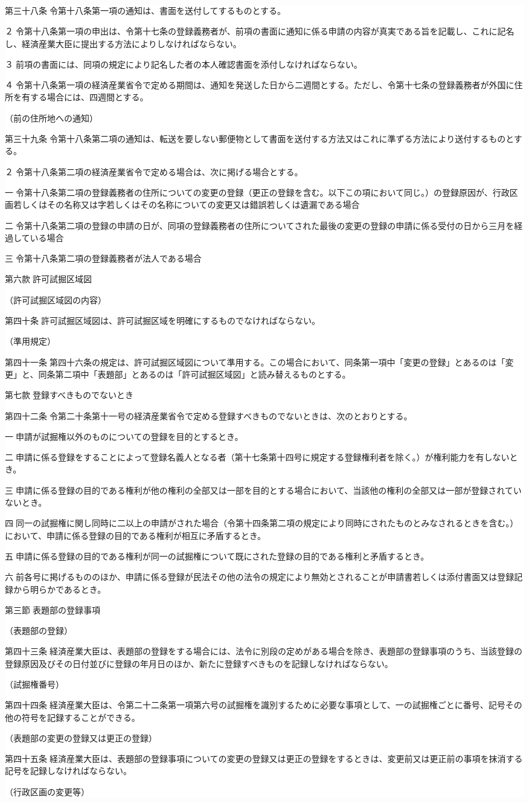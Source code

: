 第三十八条 令第十八条第一項の通知は、書面を送付してするものとする。

２ 令第十八条第一項の申出は、令第十七条の登録義務者が、前項の書面に通知に係る申請の内容が真実である旨を記載し、これに記名し、経済産業大臣に提出する方法によりしなければならない。

３ 前項の書面には、同項の規定により記名した者の本人確認書面を添付しなければならない。

４ 令第十八条第一項の経済産業省令で定める期間は、通知を発送した日から二週間とする。ただし、令第十七条の登録義務者が外国に住所を有する場合には、四週間とする。

（前の住所地への通知）

第三十九条 令第十八条第二項の通知は、転送を要しない郵便物として書面を送付する方法又はこれに準ずる方法により送付するものとする。

２ 令第十八条第二項の経済産業省令で定める場合は、次に掲げる場合とする。

一 令第十八条第二項の登録義務者の住所についての変更の登録（更正の登録を含む。以下この項において同じ。）の登録原因が、行政区画若しくはその名称又は字若しくはその名称についての変更又は錯誤若しくは遺漏である場合

二 令第十八条第二項の登録の申請の日が、同項の登録義務者の住所についてされた最後の変更の登録の申請に係る受付の日から三月を経過している場合

三 令第十八条第二項の登録義務者が法人である場合

第六款 許可試掘区域図

（許可試掘区域図の内容）

第四十条 許可試掘区域図は、許可試掘区域を明確にするものでなければならない。

（準用規定）

第四十一条 第四十六条の規定は、許可試掘区域図について準用する。この場合において、同条第一項中「変更の登録」とあるのは「変更」と、同条第二項中「表題部」とあるのは「許可試掘区域図」と読み替えるものとする。

第七款 登録すべきものでないとき

第四十二条 令第二十条第十一号の経済産業省令で定める登録すべきものでないときは、次のとおりとする。

一 申請が試掘権以外のものについての登録を目的とするとき。

二 申請に係る登録をすることによって登録名義人となる者（第十七条第十四号に規定する登録権利者を除く。）が権利能力を有しないとき。

三 申請に係る登録の目的である権利が他の権利の全部又は一部を目的とする場合において、当該他の権利の全部又は一部が登録されていないとき。

四 同一の試掘権に関し同時に二以上の申請がされた場合（令第十四条第二項の規定により同時にされたものとみなされるときを含む。）において、申請に係る登録の目的である権利が相互に矛盾するとき。

五 申請に係る登録の目的である権利が同一の試掘権について既にされた登録の目的である権利と矛盾するとき。

六 前各号に掲げるもののほか、申請に係る登録が民法その他の法令の規定により無効とされることが申請書若しくは添付書面又は登録記録から明らかであるとき。

第三節 表題部の登録事項

（表題部の登録）

第四十三条 経済産業大臣は、表題部の登録をする場合には、法令に別段の定めがある場合を除き、表題部の登録事項のうち、当該登録の登録原因及びその日付並びに登録の年月日のほか、新たに登録すべきものを記録しなければならない。

（試掘権番号）

第四十四条 経済産業大臣は、令第二十二条第一項第六号の試掘権を識別するために必要な事項として、一の試掘権ごとに番号、記号その他の符号を記録することができる。

（表題部の変更の登録又は更正の登録）

第四十五条 経済産業大臣は、表題部の登録事項についての変更の登録又は更正の登録をするときは、変更前又は更正前の事項を抹消する記号を記録しなければならない。

（行政区画の変更等）
